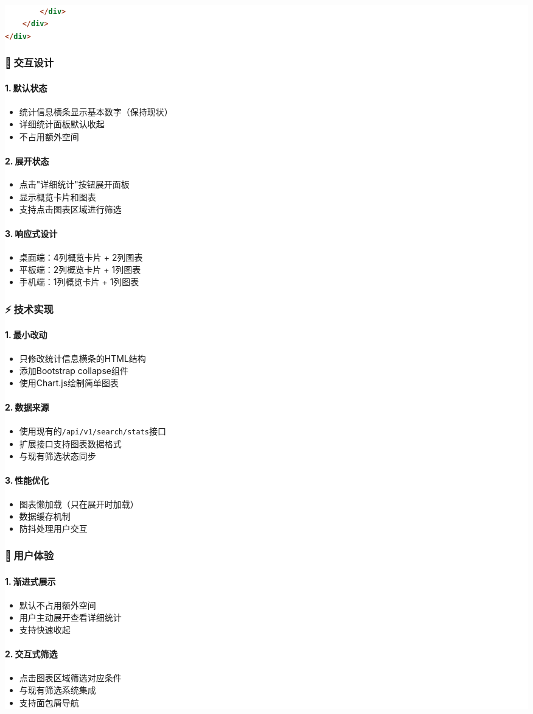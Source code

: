 ```html
        </div>
    </div>
</div>
```

### **🎨 交互设计**

#### **1. 默认状态**
- 统计信息横条显示基本数字（保持现状）
- 详细统计面板默认收起
- 不占用额外空间

#### **2. 展开状态**
- 点击"详细统计"按钮展开面板
- 显示概览卡片和图表
- 支持点击图表区域进行筛选

#### **3. 响应式设计**
- 桌面端：4列概览卡片 + 2列图表
- 平板端：2列概览卡片 + 1列图表
- 手机端：1列概览卡片 + 1列图表

### **⚡ 技术实现**

#### **1. 最小改动**
- 只修改统计信息横条的HTML结构
- 添加Bootstrap collapse组件
- 使用Chart.js绘制简单图表

#### **2. 数据来源**
- 使用现有的`/api/v1/search/stats`接口
- 扩展接口支持图表数据格式
- 与现有筛选状态同步

#### **3. 性能优化**
- 图表懒加载（只在展开时加载）
- 数据缓存机制
- 防抖处理用户交互

### **📱 用户体验**

#### **1. 渐进式展示**
- 默认不占用额外空间
- 用户主动展开查看详细统计
- 支持快速收起

#### **2. 交互式筛选**
- 点击图表区域筛选对应条件
- 与现有筛选系统集成
- 支持面包屑导航
